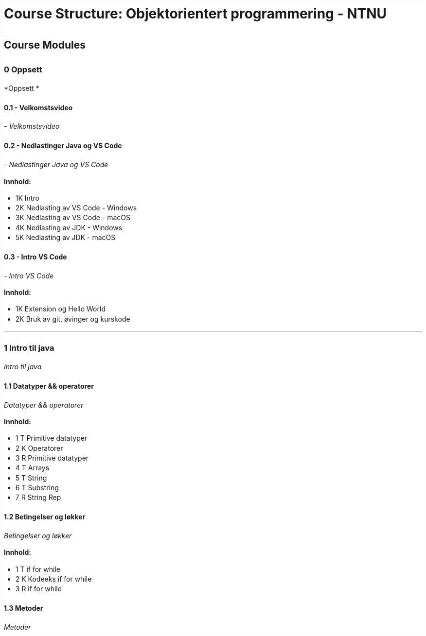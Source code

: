 # Course Structure: Objektorientert programmering - NTNU

## Course Modules

### 0 Oppsett 
*Oppsett *

#### 0.1 - Velkomstsvideo
*- Velkomstsvideo*

#### 0.2 - Nedlastinger Java og VS Code
*- Nedlastinger Java og VS Code*

**Innhold:**
- 1K Intro
- 2K Nedlasting av VS Code - Windows
- 3K Nedlasting av VS Code - macOS
- 4K Nedlasting av JDK - Windows
- 5K Nedlasting av JDK - macOS
#### 0.3 - Intro VS Code
*- Intro VS Code*

**Innhold:**
- 1K Extension og Hello World
- 2K Bruk av git, øvinger og kurskode
---

### 1 Intro til java
*Intro til java*

#### 1.1 Datatyper && operatorer
*Datatyper && operatorer*

**Innhold:**
- 1 T Primitive datatyper
- 2 K Operatorer
- 3 R Primitive datatyper
- 4 T Arrays
- 5 T String
- 6 T Substring
- 7 R String Rep
#### 1.2 Betingelser og løkker
*Betingelser og løkker*

**Innhold:**
- 1 T if for while
- 2 K Kodeeks if for while
- 3 R if for while
#### 1.3 Metoder
*Metoder*
